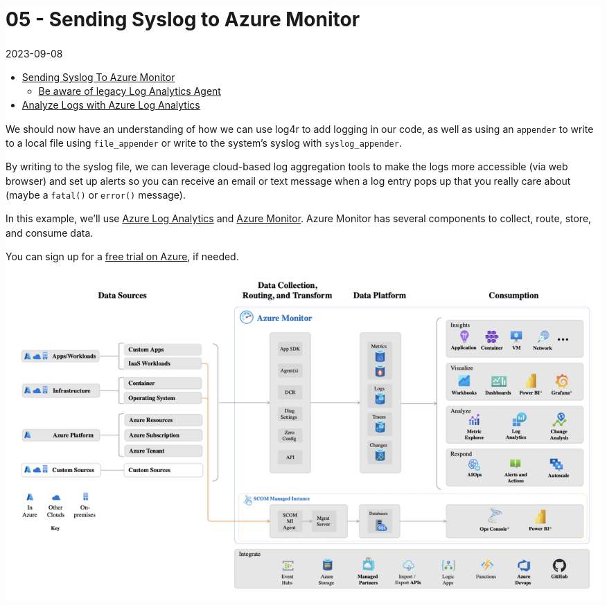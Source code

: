 05 - Sending Syslog to Azure Monitor
================
2023-09-08

- [Sending Syslog To Azure Monitor](#sending-syslog-to-azure-monitor)
  - [Be aware of legacy Log Analytics
    Agent](#be-aware-of-legacy-log-analytics-agent)
- [Analyze Logs with Azure Log
  Analytics](#analyze-logs-with-azure-log-analytics)

We should now have an understanding of how we can use log4r to add
logging in our code, as well as using an `appender` to write to a local
file using `file_appender` or write to the system’s syslog with
`syslog_appender`.

By writing to the syslog file, we can leverage cloud-based log
aggregation tools to make the logs more accessible (via web browser) and
set up alerts so you can receive an email or text message when a log
entry pops up that you really care about (maybe a `fatal()` or `error()`
message).

In this example, we’ll use [Azure Log
Analytics](https://learn.microsoft.com/en-us/azure/azure-monitor/logs/log-analytics-overview)
and [Azure
Monitor](https://learn.microsoft.com/en-us/azure/azure-monitor/overview).
Azure Monitor has several components to collect, route, store, and
consume data.

You can sign up for a [free trial on
Azure](https://azure.microsoft.com/en-us/free), if needed.

<img src="images/azure-monitor-overview.png" width="1000" />
